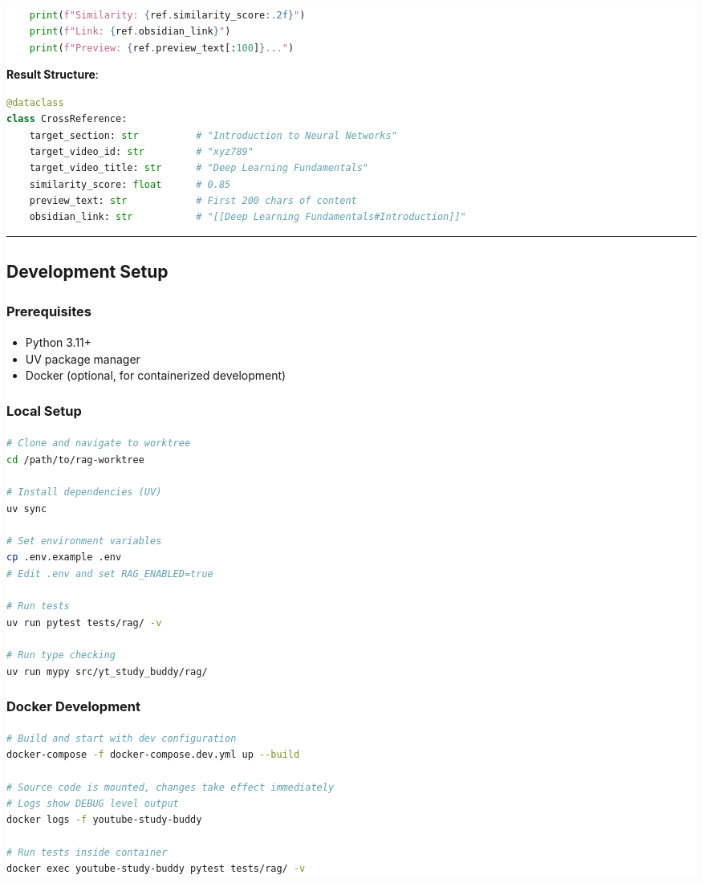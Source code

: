 ```python
    print(f"Similarity: {ref.similarity_score:.2f}")
    print(f"Link: {ref.obsidian_link}")
    print(f"Preview: {ref.preview_text[:100]}...")
```

**Result Structure**:
```python
@dataclass
class CrossReference:
    target_section: str          # "Introduction to Neural Networks"
    target_video_id: str         # "xyz789"
    target_video_title: str      # "Deep Learning Fundamentals"
    similarity_score: float      # 0.85
    preview_text: str            # First 200 chars of content
    obsidian_link: str           # "[[Deep Learning Fundamentals#Introduction]]"
```

---

## Development Setup

### Prerequisites

- Python 3.11+
- UV package manager
- Docker (optional, for containerized development)

### Local Setup

```bash
# Clone and navigate to worktree
cd /path/to/rag-worktree

# Install dependencies (UV)
uv sync

# Set environment variables
cp .env.example .env
# Edit .env and set RAG_ENABLED=true

# Run tests
uv run pytest tests/rag/ -v

# Run type checking
uv run mypy src/yt_study_buddy/rag/
```

### Docker Development

```bash
# Build and start with dev configuration
docker-compose -f docker-compose.dev.yml up --build

# Source code is mounted, changes take effect immediately
# Logs show DEBUG level output
docker logs -f youtube-study-buddy

# Run tests inside container
docker exec youtube-study-buddy pytest tests/rag/ -v
```
